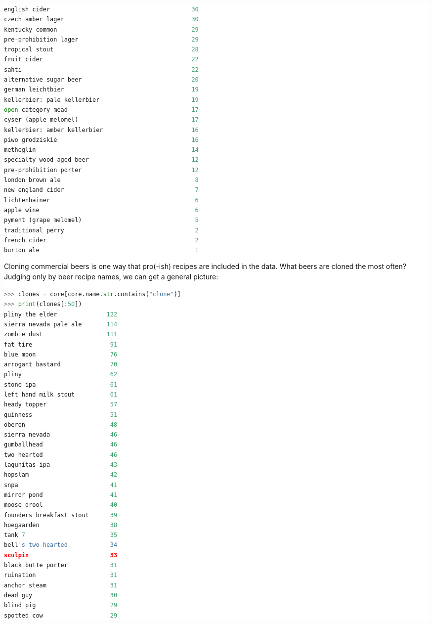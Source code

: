 ```python
english cider                                        30
czech amber lager                                    30
kentucky common                                      29
pre-prohibition lager                                29
tropical stout                                       28
fruit cider                                          22
sahti                                                22
alternative sugar beer                               20
german leichtbier                                    19
kellerbier: pale kellerbier                          19
open category mead                                   17
cyser (apple melomel)                                17
kellerbier: amber kellerbier                         16
piwo grodziskie                                      16
metheglin                                            14
specialty wood-aged beer                             12
pre-prohibition porter                               12
london brown ale                                      8
new england cider                                     7
lichtenhainer                                         6
apple wine                                            6
pyment (grape melomel)                                5
traditional perry                                     2
french cider                                          2
burton ale                                            1
```

Cloning commercial beers is one way that pro(-ish) recipes are included in the data. What beers are cloned the most often? Judging only by beer recipe names, we can get a general picture:

```python
>>> clones = core[core.name.str.contains("clone")]
>>> print(clones[:50])
pliny the elder              122
sierra nevada pale ale       114
zombie dust                  111
fat tire                      91
blue moon                     76
arrogant bastard              70
pliny                         62
stone ipa                     61
left hand milk stout          61
heady topper                  57
guinness                      51
oberon                        48
sierra nevada                 46
gumballhead                   46
two hearted                   46
lagunitas ipa                 43
hopslam                       42
snpa                          41
mirror pond                   41
moose drool                   40
founders breakfast stout      39
hoegaarden                    38
tank 7                        35
bell's two hearted            34
sculpin                       33
black butte porter            31
ruination                     31
anchor steam                  31
dead guy                      30
blind pig                     29
spotted cow                   29
```